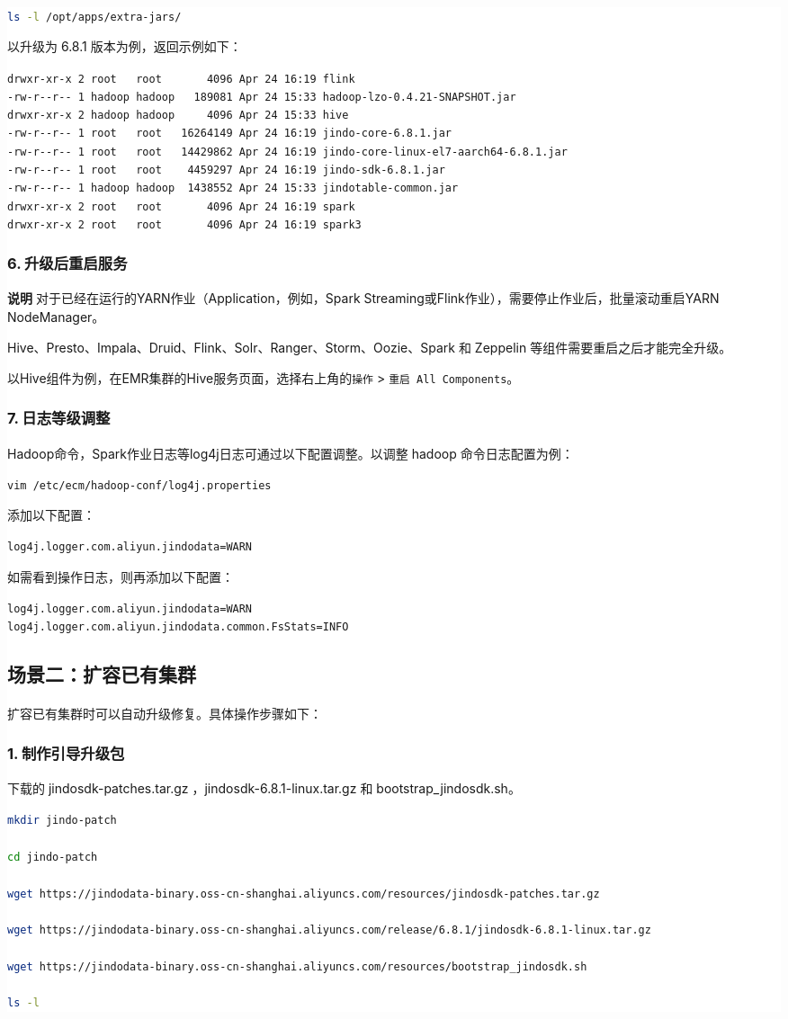 ```bash
ls -l /opt/apps/extra-jars/
```

以升级为 6.8.1 版本为例，返回示例如下：
```bash
drwxr-xr-x 2 root   root       4096 Apr 24 16:19 flink
-rw-r--r-- 1 hadoop hadoop   189081 Apr 24 15:33 hadoop-lzo-0.4.21-SNAPSHOT.jar
drwxr-xr-x 2 hadoop hadoop     4096 Apr 24 15:33 hive
-rw-r--r-- 1 root   root   16264149 Apr 24 16:19 jindo-core-6.8.1.jar
-rw-r--r-- 1 root   root   14429862 Apr 24 16:19 jindo-core-linux-el7-aarch64-6.8.1.jar
-rw-r--r-- 1 root   root    4459297 Apr 24 16:19 jindo-sdk-6.8.1.jar
-rw-r--r-- 1 hadoop hadoop  1438552 Apr 24 15:33 jindotable-common.jar
drwxr-xr-x 2 root   root       4096 Apr 24 16:19 spark
drwxr-xr-x 2 root   root       4096 Apr 24 16:19 spark3
```

### 6. 升级后重启服务

**说明** 对于已经在运行的YARN作业（Application，例如，Spark Streaming或Flink作业），需要停止作业后，批量滚动重启YARN NodeManager。

Hive、Presto、Impala、Druid、Flink、Solr、Ranger、Storm、Oozie、Spark 和 Zeppelin 等组件需要重启之后才能完全升级。

以Hive组件为例，在EMR集群的Hive服务页面，选择右上角的`操作` > `重启 All Components`。

### 7. 日志等级调整

Hadoop命令，Spark作业日志等log4j日志可通过以下配置调整。以调整 hadoop 命令日志配置为例：

```
vim /etc/ecm/hadoop-conf/log4j.properties
```

添加以下配置：

```
log4j.logger.com.aliyun.jindodata=WARN
```

如需看到操作日志，则再添加以下配置：

```
log4j.logger.com.aliyun.jindodata=WARN
log4j.logger.com.aliyun.jindodata.common.FsStats=INFO
```


## 场景二：扩容已有集群

扩容已有集群时可以自动升级修复。具体操作步骤如下：

### 1. 制作引导升级包

下载的 jindosdk-patches.tar.gz ，jindosdk-6.8.1-linux.tar.gz 和 bootstrap_jindosdk.sh。

```bash
mkdir jindo-patch

cd jindo-patch

wget https://jindodata-binary.oss-cn-shanghai.aliyuncs.com/resources/jindosdk-patches.tar.gz

wget https://jindodata-binary.oss-cn-shanghai.aliyuncs.com/release/6.8.1/jindosdk-6.8.1-linux.tar.gz

wget https://jindodata-binary.oss-cn-shanghai.aliyuncs.com/resources/bootstrap_jindosdk.sh

ls -l
```

